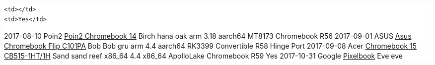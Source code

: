     <td></td>
    <td>Yes</td>
  </tr>
  <tr>
    <td>2017-08-10</td>
    <td>Poin2</td>
    <td><a href="/a/chromium.org/dev/chromium-os/developer-information-for-chrome-os-devices/generic">Poin2 Chromebook 14</a></td>
    <td>Birch</td>
    <td>hana</td>
    <td>oak</td>
    <td>arm</td>
    <td>3.18</td>
    <td>aarch64</td>
    <td>MT8173</td>
    <td>Chromebook</td>
    <td>R56</td>
    <td></td>
    <td></td>
    <td></td>
  </tr>
  <tr>
    <td>2017-09-01</td>
    <td>ASUS</td>
    <td><a href="https://www.asus.com/Laptops/ASUS-Chromebook-Flip-C101PA/">Asus Chromebook Flip C101PA</a></td>
    <td>Bob</td>
    <td>Bob</td>
    <td>gru</td>
    <td>arm</td>
    <td>4.4</td>
    <td>aarch64</td>
    <td>RK3399</td>
    <td>Convertible</td>
    <td>R58</td>
    <td></td>
    <td></td>
    <td>Hinge Port</td>
  </tr>
  <tr>
    <td>2017-09-08</td>
    <td>Acer</td>
    <td><a href="http://www.chromium.org/a/chromium.org/dev/chromium-os/developer-information-for-chrome-os-devices/generic">Chromebook 15 CB515-1HT/1H</a></td>
    <td>Sand</td>
    <td>sand</td>
    <td>reef</td>
    <td>x86_64</td>
    <td>4.4</td>
    <td>x86_64</td>
    <td>ApolloLake</td>
    <td>Chromebook</td>
    <td>R59</td>
    <td></td>
    <td></td>
    <td>Yes</td>
  </tr>
  <tr>
    <td>2017-10-31</td>
    <td>Google</td>
    <td><a href="/a/chromium.org/dev/chromium-os/developer-information-for-chrome-os-devices/generic">Pixelbook</a></td>
    <td>Eve</td>
    <td>eve</td>